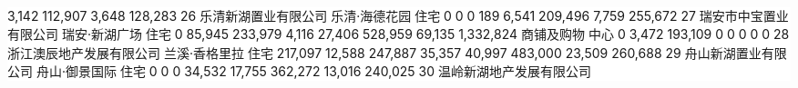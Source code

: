 3,142
112,907
3,648
128,283
26
乐清新湖置业有限公司
乐清·海德花园
住宅
0
0
0
189
6,541
209,496
7,759
255,672
27
瑞安市中宝置业有限公司
瑞安·新湖广场
住宅
0
85,945
233,979
4,116
27,406
528,959
69,135
1,332,824
商铺及购物
中心
0
3,472
193,109
0
0
0
0
0
28
浙江澳辰地产发展有限公司
兰溪·香格里拉
住宅
217,097
12,588
247,887
35,357
40,997
483,000
23,509
260,688
29
舟山新湖置业有限公司
舟山·御景国际
住宅
0
0
0
34,532
17,755
362,272
13,016
240,025
30
温岭新湖地产发展有限公司